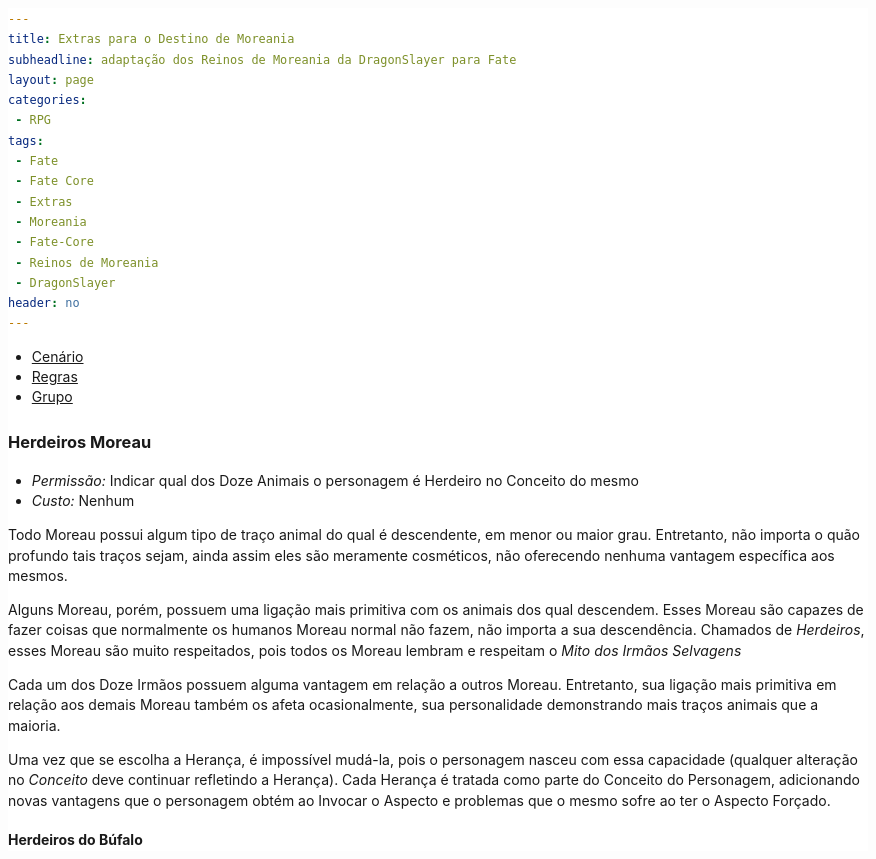 ```yaml
---
title: Extras para o Destino de Moreania
subheadline: adaptação dos Reinos de Moreania da DragonSlayer para Fate
layout: page
categories:
 - RPG
tags:
 - Fate
 - Fate Core
 - Extras
 - Moreania
 - Fate-Core
 - Reinos de Moreania
 - DragonSlayer
header: no
---
```


- [Cenário](/rpg/DestinoDeMoreania)
- [Regras](/rpg/DestinoDeMoreania-regras)
- [Grupo](/rpg/DestinoDeMoreania-grupo)

### Herdeiros Moreau
- *Permissão:* Indicar qual  dos Doze Animais o  personagem é Herdeiro
  no Conceito do mesmo
- *Custo:* Nenhum

Todo Moreau possui  algum tipo de traço animal do  qual é descendente,
em menor ou  maior grau. Entretanto, não importa o  quão profundo tais
traços  sejam,   ainda  assim  eles  são   meramente  cosméticos,  não
oferecendo nenhuma vantagem específica aos mesmos.

Alguns  Moreau,  porém, possuem  uma  ligação  mais primitiva  com  os
animais dos qual  descendem. Esses Moreau são capazes  de fazer coisas
que normalmente os humanos Moreau normal  não fazem, não importa a sua
descendência.  Chamados   de  *Herdeiros*,  esses  Moreau   são  muito
respeitados,  pois todos  os Moreau  lembram e  respeitam o  *Mito dos
Irmãos Selvagens*

Cada um  dos Doze Irmãos possuem  alguma vantagem em relação  a outros
Moreau. Entretanto, sua  ligação mais primitiva em  relação aos demais
Moreau também os afeta  ocasionalmente, sua personalidade demonstrando
mais traços animais que a maioria.

Uma  vez que  se  escolha  a Herança,  é  impossível  mudá-la, pois  o
personagem  nasceu   com  essa   capacidade  (qualquer   alteração  no
*Conceito*  deve  continuar  refletindo  a Herança).  Cada  Herança  é
tratada  como  parte  do  Conceito do  Personagem,  adicionando  novas
vantagens que o personagem obtém ao  Invocar o Aspecto e problemas que
o mesmo sofre ao ter o Aspecto Forçado.

#### Herdeiros do Búfalo
